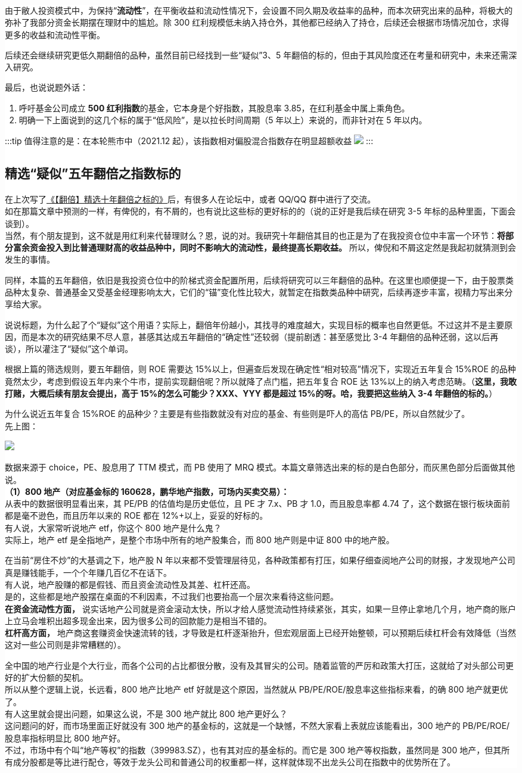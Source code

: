 由于敝人投资模式中，为保持“**流动性**”，在平衡收益和流动性情况下，会设置不同久期及收益率的品种，而本次研究出来的品种，将极大的弥补了我部分资金长期摆在理财中的尴尬。除 300 红利规模低未纳入持仓外，其他都已经纳入了持仓，后续还会根据市场情况加仓，求得更多的收益和流动性平衡。  
  
后续还会继续研究更低久期翻倍的品种，虽然目前已经找到一些“疑似”3、5 年翻倍的标的，但由于其风险度还在考量和研究中，未来还需深入研究。  
  
最后，也说说题外话：  
1. 呼吁基金公司成立 **500 红利指数**的基金，它本身是个好指数，其股息率 3.85，在红利基金中属上乘角色。  
2. 明确一下上面说到的这几个标的属于“低风险”，是以拉长时间周期（5 年以上）来说的，而非针对在 5 年以内。

:::tip
值得注意的是：在本轮熊市中（2021.12 起），该指数相对偏股混合指数存在明显超额收益
![](https://pic.imgdb.cn/item/64ccc02f1ddac507cc98c92a.jpg)
:::

## 精选“疑似”五年翻倍之指数标的

在上次写了[《【翻倍】精选十年翻倍之标的》](https://www.jisilu.cn/question/422630)后，有很多人在论坛中，或者 QQ/QQ 群中进行了交流。  
如在那篇文章中预测的一样，有俾倪的，有不屑的，也有说比这些标的更好标的的（说的正好是我后续在研究 3-5 年标的品种里面，下面会谈到）。  
当然，有个朋友提到，这不就是用红利来代替理财么？恩，说的对。我研究十年翻倍其目的也正是为了在我投资仓位中丰富一个环节：**将部分富余资金投入到比普通理财高的收益品种中，同时不影响大的流动性，最终提高长期收益。** 所以，俾倪和不屑这定然是我起初就猜测到会发生的事情。  
  
同样，本篇的五年翻倍，依旧是我投资仓位中的阶梯式资金配置所用，后续将研究可以三年翻倍的品种。在这里也顺便提一下，由于股票类品种太复杂、普通基金又受基金经理影响太大，它们的“锚”变化性比较大，就暂定在指数类品种中研究，后续再逐步丰富，视精力写出来分享给大家。  
  
说说标题，为什么起了个“疑似”这个用语？实际上，翻倍年份越小，其找寻的难度越大，实现目标的概率也自然更低。不过这并不是主要原因，而是本次的研究结果不尽人意，甚感其达成五年翻倍的“确定性”还较弱（提前剧透：甚至感觉比 3-4 年翻倍的品种还弱，这以后再谈），所以灌注了“疑似”这个单词。  
  
根据上篇的筛选规则，要五年翻倍，则 ROE 需要达 15%以上，但遍查后发现在确定性“相对较高”情况下，实现近五年复合 15%ROE 的品种竟然太少，考虑到假设五年内来个牛市，提前实现翻倍呢？所以就降了点门槛，把五年复合 ROE 达 13%以上的纳入考虑范畴。（**这里，我敢打赌，大概后续有朋友会提出，高于 15%的怎么可能少？XXX、YYY 都是超过 15%的呀。哈，我要把这些纳入 3-4 年翻倍的标的。**）  
  
为什么说近五年复合 15%ROE 的品种少？主要是有些指数就没有对应的基金、有些则是吓人的高估 PB/PE，所以自然就少了。  
先上图：  

![](https://www.jisilu.cn/uploads/questions/20210529/911482799d502f260f6f08946e60ed36.jpg)

  
数据来源于 choice，PE、股息用了 TTM 模式，而 PB 使用了 MRQ 模式。本篇文章筛选出来的标的是白色部分，而灰黑色部分后面做其他说。  
**（1）800 地产（对应基金标的 160628，鹏华地产指数，可场内买卖交易）：**  
从表中的数据很明显看出来，其 PE/PB 的估值均是历史低位，且 PE 才 7.x、PB 才 1.0，而且股息率都 4.74 了，这个数据在银行板块面前都是毫不逊色，而且历年以来的 ROE 都在 12%+以上，妥妥的好标的。  
有人说，大家常听说地产 etf，你这个 800 地产是什么鬼？  
实际上，地产 etf 是全指地产，是整个市场中所有的地产股集合，而 800 地产则是中证 800 中的地产股。  
  
在当前“房住不炒”的大基调之下，地产股 N 年以来都不受管理层待见，各种政策都有打压，如果仔细查阅地产公司的财报，才发现地产公司真是赚钱能手，一个个年赚几百亿不在话下。  
有人说，地产股赚的都是假钱、而且资金流动性及其差、杠杆还高。  
是的，这些都是地产股摆在桌面的不利因素，不过我们也要抬高一个层次来看待这些问题。  
**在资金流动性方面，** 说实话地产公司就是资金滚动太快，所以才给人感觉流动性持续紧张，其实，如果一旦停止拿地几个月，地产商的账户上立马会堆积出超多现金出来，因为很多公司的回款能力是相当不错的。  
**杠杆高方面，** 地产商这套赚资金快速流转的钱，才导致是杠杆逐渐抬升，但宏观层面上已经开始整顿，可以预期后续杠杆会有效降低（当然这对一些公司则是非常糟糕的）。  
  
全中国的地产行业是个大行业，而各个公司的占比都很分散，没有及其冒尖的公司。随着监管的严厉和政策大打压，这就给了对头部公司更好的扩大份额的契机。  
所以从整个逻辑上说，长远看，800 地产比地产 etf 好就是这个原因，当然就从 PB/PE/ROE/股息率这些指标来看，的确 800 地产就更优了。  
有人这里就会提出问题，如果这么说，不是 300 地产就比 800 地产更好么？  
这问题问的好，而市场里面正好就没有 300 地产的基金标的，这就是一个缺憾，不然大家看上表就应该能看出，300 地产的 PB/PE/ROE/股息率指标明显比 800 地产好。  
不过，市场中有个叫“地产等权”的指数（399983.SZ），也有其对应的基金标的。而它是 300 地产等权指数，虽然同是 300 地产，但其所有成分股都是等比进行配仓，等效于龙头公司和普通公司的权重都一样，这样就体现不出龙头公司在指数中的优势所在了。  
  